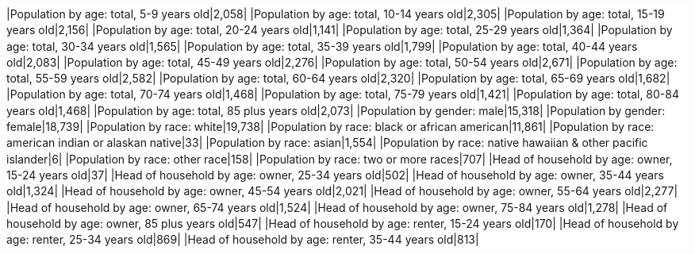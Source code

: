 |Population by age: total, 5-9 years old|2,058|
|Population by age: total, 10-14 years old|2,305|
|Population by age: total, 15-19 years old|2,156|
|Population by age: total, 20-24 years old|1,141|
|Population by age: total, 25-29 years old|1,364|
|Population by age: total, 30-34 years old|1,565|
|Population by age: total, 35-39 years old|1,799|
|Population by age: total, 40-44 years old|2,083|
|Population by age: total, 45-49 years old|2,276|
|Population by age: total, 50-54 years old|2,671|
|Population by age: total, 55-59 years old|2,582|
|Population by age: total, 60-64 years old|2,320|
|Population by age: total, 65-69 years old|1,682|
|Population by age: total, 70-74 years old|1,468|
|Population by age: total, 75-79 years old|1,421|
|Population by age: total, 80-84 years old|1,468|
|Population by age: total, 85 plus years old|2,073|
|Population by gender: male|15,318|
|Population by gender: female|18,739|
|Population by race: white|19,738|
|Population by race: black or african american|11,861|
|Population by race: american indian or alaskan native|33|
|Population by race: asian|1,554|
|Population by race: native hawaiian & other pacific islander|6|
|Population by race: other race|158|
|Population by race: two or more races|707|
|Head of household by age: owner, 15-24 years old|37|
|Head of household by age: owner, 25-34 years old|502|
|Head of household by age: owner, 35-44 years old|1,324|
|Head of household by age: owner, 45-54 years old|2,021|
|Head of household by age: owner, 55-64 years old|2,277|
|Head of household by age: owner, 65-74 years old|1,524|
|Head of household by age: owner, 75-84 years old|1,278|
|Head of household by age: owner, 85 plus years old|547|
|Head of household by age: renter, 15-24 years old|170|
|Head of household by age: renter, 25-34 years old|869|
|Head of household by age: renter, 35-44 years old|813|